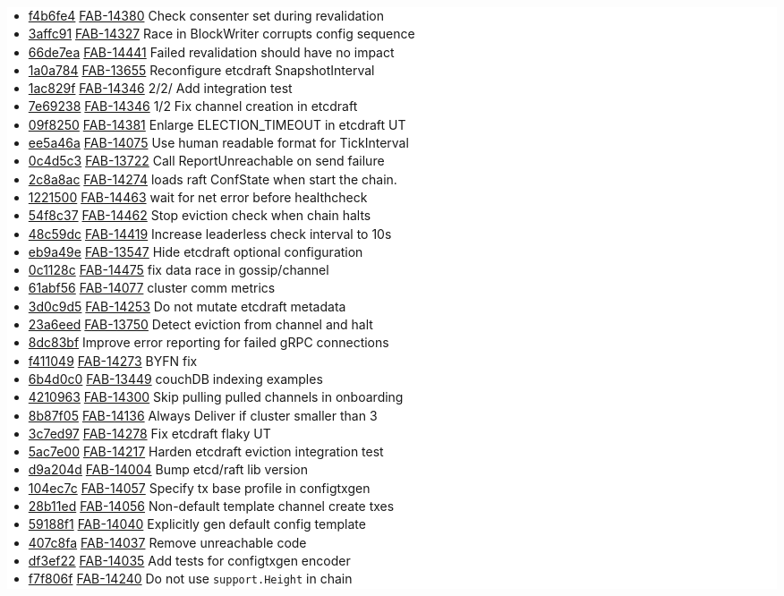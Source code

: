* [f4b6fe4](https://github.com/hyperledger/fabric/commit/f4b6fe4) [FAB-14380](https://jira.hyperledger.org/browse/FAB-14380) Check consenter set during revalidation
* [3affc91](https://github.com/hyperledger/fabric/commit/3affc91) [FAB-14327](https://jira.hyperledger.org/browse/FAB-14327) Race in BlockWriter corrupts config sequence
* [66de7ea](https://github.com/hyperledger/fabric/commit/66de7ea) [FAB-14441](https://jira.hyperledger.org/browse/FAB-14441) Failed revalidation should have no impact
* [1a0a784](https://github.com/hyperledger/fabric/commit/1a0a784) [FAB-13655](https://jira.hyperledger.org/browse/FAB-13655) Reconfigure etcdraft SnapshotInterval
* [1ac829f](https://github.com/hyperledger/fabric/commit/1ac829f) [FAB-14346](https://jira.hyperledger.org/browse/FAB-14346) 2/2/ Add integration test
* [7e69238](https://github.com/hyperledger/fabric/commit/7e69238) [FAB-14346](https://jira.hyperledger.org/browse/FAB-14346) 1/2 Fix channel creation in etcdraft
* [09f8250](https://github.com/hyperledger/fabric/commit/09f8250) [FAB-14381](https://jira.hyperledger.org/browse/FAB-14381) Enlarge ELECTION_TIMEOUT in etcdraft UT
* [ee5a46a](https://github.com/hyperledger/fabric/commit/ee5a46a) [FAB-14075](https://jira.hyperledger.org/browse/FAB-14075) Use human readable format for TickInterval
* [0c4d5c3](https://github.com/hyperledger/fabric/commit/0c4d5c3) [FAB-13722](https://jira.hyperledger.org/browse/FAB-13722) Call ReportUnreachable on send failure
* [2c8a8ac](https://github.com/hyperledger/fabric/commit/2c8a8ac) [FAB-14274](https://jira.hyperledger.org/browse/FAB-14274) loads raft ConfState when start the chain.
* [1221500](https://github.com/hyperledger/fabric/commit/1221500) [FAB-14463](https://jira.hyperledger.org/browse/FAB-14463) wait for net error before healthcheck
* [54f8c37](https://github.com/hyperledger/fabric/commit/54f8c37) [FAB-14462](https://jira.hyperledger.org/browse/FAB-14462) Stop eviction check when chain halts
* [48c59dc](https://github.com/hyperledger/fabric/commit/48c59dc) [FAB-14419](https://jira.hyperledger.org/browse/FAB-14419) Increase leaderless check interval to 10s
* [eb9a49e](https://github.com/hyperledger/fabric/commit/eb9a49e) [FAB-13547](https://jira.hyperledger.org/browse/FAB-13547) Hide etcdraft optional configuration
* [0c1128c](https://github.com/hyperledger/fabric/commit/0c1128c) [FAB-14475](https://jira.hyperledger.org/browse/FAB-14475) fix data race in gossip/channel
* [61abf56](https://github.com/hyperledger/fabric/commit/61abf56) [FAB-14077](https://jira.hyperledger.org/browse/FAB-14077) cluster comm metrics
* [3d0c9d5](https://github.com/hyperledger/fabric/commit/3d0c9d5) [FAB-14253](https://jira.hyperledger.org/browse/FAB-14253) Do not mutate etcdraft metadata
* [23a6eed](https://github.com/hyperledger/fabric/commit/23a6eed) [FAB-13750](https://jira.hyperledger.org/browse/FAB-13750) Detect eviction from channel and halt
* [8dc83bf](https://github.com/hyperledger/fabric/commit/8dc83bf) Improve error reporting for failed gRPC connections
* [f411049](https://github.com/hyperledger/fabric/commit/f411049) [FAB-14273](https://jira.hyperledger.org/browse/FAB-14273) BYFN fix
* [6b4d0c0](https://github.com/hyperledger/fabric/commit/6b4d0c0) [FAB-13449](https://jira.hyperledger.org/browse/FAB-13449) couchDB indexing examples
* [4210963](https://github.com/hyperledger/fabric/commit/4210963) [FAB-14300](https://jira.hyperledger.org/browse/FAB-14300) Skip pulling pulled channels in onboarding
* [8b87f05](https://github.com/hyperledger/fabric/commit/8b87f05) [FAB-14136](https://jira.hyperledger.org/browse/FAB-14136) Always Deliver if cluster smaller than 3
* [3c7ed97](https://github.com/hyperledger/fabric/commit/3c7ed97) [FAB-14278](https://jira.hyperledger.org/browse/FAB-14278) Fix etcdraft flaky UT
* [5ac7e00](https://github.com/hyperledger/fabric/commit/5ac7e00) [FAB-14217](https://jira.hyperledger.org/browse/FAB-14217) Harden etcdraft eviction integration test
* [d9a204d](https://github.com/hyperledger/fabric/commit/d9a204d) [FAB-14004](https://jira.hyperledger.org/browse/FAB-14004) Bump etcd/raft lib version
* [104ec7c](https://github.com/hyperledger/fabric/commit/104ec7c) [FAB-14057](https://jira.hyperledger.org/browse/FAB-14057) Specify tx base profile in configtxgen
* [28b11ed](https://github.com/hyperledger/fabric/commit/28b11ed) [FAB-14056](https://jira.hyperledger.org/browse/FAB-14056) Non-default template channel create txes
* [59188f1](https://github.com/hyperledger/fabric/commit/59188f1) [FAB-14040](https://jira.hyperledger.org/browse/FAB-14040) Explicitly gen default config template
* [407c8fa](https://github.com/hyperledger/fabric/commit/407c8fa) [FAB-14037](https://jira.hyperledger.org/browse/FAB-14037) Remove unreachable code
* [df3ef22](https://github.com/hyperledger/fabric/commit/df3ef22) [FAB-14035](https://jira.hyperledger.org/browse/FAB-14035) Add tests for configtxgen encoder
* [f7f806f](https://github.com/hyperledger/fabric/commit/f7f806f) [FAB-14240](https://jira.hyperledger.org/browse/FAB-14240) Do not use `support.Height` in chain